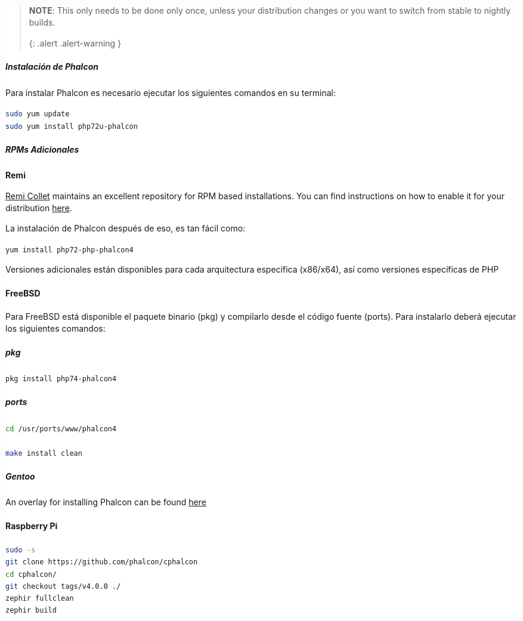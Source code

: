 > **NOTE**: This only needs to be done only once, unless your distribution changes or you want to switch from stable to nightly builds. 
> 
> {: .alert .alert-warning }


##### Instalación de Phalcon
Para instalar Phalcon es necesario ejecutar los siguientes comandos en su terminal:

```bash
sudo yum update
sudo yum install php72u-phalcon
```

##### RPMs Adicionales
**Remi**

[Remi Collet][remi] maintains an excellent repository for RPM based installations. You can find instructions on how to enable it for your distribution [here][remi-config].

La instalación de Phalcon después de eso, es tan fácil como:

```bash
yum install php72-php-phalcon4
```

Versiones adicionales están disponibles para cada arquitectura específica (x86/x64), así como versiones específicas de PHP


#### FreeBSD
Para FreeBSD está disponible el paquete binario (pkg) y compilarlo desde el código fuente (ports). Para instalarlo deberá ejecutar los siguientes comandos:

##### pkg
```bash
pkg install php74-phalcon4
```

##### ports
```bash
cd /usr/ports/www/phalcon4

make install clean
```

##### Gentoo
An overlay for installing Phalcon can be found [here][gentoo-overlay]

#### Raspberry Pi

```bash
sudo -s
git clone https://github.com/phalcon/cphalcon
cd cphalcon/
git checkout tags/v4.0.0 ./
zephir fullclean
zephir build
```


[plesk]: https://support.plesk.com/hc/en-us/articles/115002186489-How-to-install-Phalcon-framework-for-a-PHP-supplied-by-Plesk-
[cpanel-phalcon]: https://github.com/CpanelInc/scl-phalcon
[curl]: https://www.php.net/manual/en/book.curl.php
[download]: https://phalcon.io/en/download/windows
[fileinfo]: https://www.php.net/manual/en/book.fileinfo.php
[gettext]: https://www.php.net/manual/en/book.gettext.php
[gd2]: https://www.php.net/manual/en/book.image.php
[gentoo-overlay]: https://github.com/smoke/phalcon-gentoo-overlay
[imagick]: https://www.php.net/manual/en/book.imagick.php
[json]: https://www.php.net/manual/en/book.json.php
[mbstring]: https://php.net/manual/en/book.mbstring.php
[memcached]: https://php.net/manual/en/book.memcached.php
[mysql]: https://php.net/manual/en/ref.pdo-mysql.php
[ondrej]: https://launchpad.net/~ondrej/+archive/ubuntu/php/
[openssl]: https://php.net/manual/en/book.openssl.php
[packagecloud]: https://packagecloud.io/phalcon
[pcre]: https://www.pcre.org/
[pdo]: https://php.net/manual/en/book.pdo.php
[php-support]: https://www.php.net/supported-versions.php
[postgresql]: https://php.net/manual/en/ref.pdo-pgsql.php
[psr-extension]: https://github.com/jbboehr/php-psr
[remi]: https://github.com/remicollet
[remi-config]: https://blog.remirepo.net/pages/Config-en
[zephir-phar]: https://github.com/phalcon/zephir/releases
[install-pecl]: https://pear.php.net/manual/en/installation.getting.php
[install-phpbrew]: https://github.com/phpbrew/phpbrew/wiki/Quick-Start